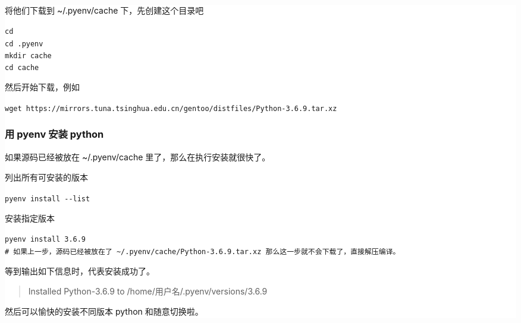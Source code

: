 将他们下载到 ~/.pyenv/cache 下，先创建这个目录吧

```shell
cd
cd .pyenv
mkdir cache
cd cache
```

然后开始下载，例如

```shell
wget https://mirrors.tuna.tsinghua.edu.cn/gentoo/distfiles/Python-3.6.9.tar.xz
```

### 用 pyenv 安装 python

如果源码已经被放在 ~/.pyenv/cache 里了，那么在执行安装就很快了。

列出所有可安装的版本

```shell
pyenv install --list
```

安装指定版本

```shell
pyenv install 3.6.9
# 如果上一步，源码已经被放在了 ~/.pyenv/cache/Python-3.6.9.tar.xz 那么这一步就不会下载了，直接解压编译。
```

等到输出如下信息时，代表安装成功了。

> Installed Python-3.6.9 to /home/用户名/.pyenv/versions/3.6.9

然后可以愉快的安装不同版本 python 和随意切换啦。